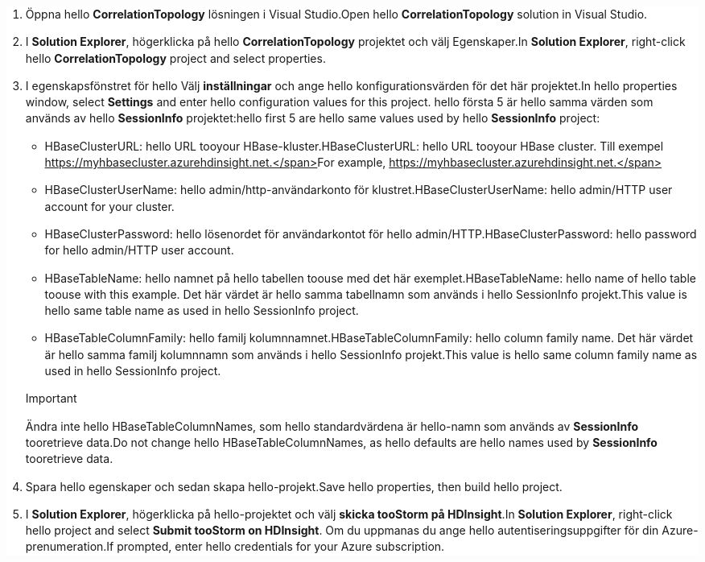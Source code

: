 1. <span data-ttu-id="706ff-186">Öppna hello **CorrelationTopology** lösningen i Visual Studio.</span><span class="sxs-lookup"><span data-stu-id="706ff-186">Open hello **CorrelationTopology** solution in Visual Studio.</span></span>

2. <span data-ttu-id="706ff-187">I **Solution Explorer**, högerklicka på hello **CorrelationTopology** projektet och välj Egenskaper.</span><span class="sxs-lookup"><span data-stu-id="706ff-187">In **Solution Explorer**, right-click hello **CorrelationTopology** project and select properties.</span></span>

3. <span data-ttu-id="706ff-188">I egenskapsfönstret för hello Välj **inställningar** och ange hello konfigurationsvärden för det här projektet.</span><span class="sxs-lookup"><span data-stu-id="706ff-188">In hello properties window, select **Settings** and enter hello configuration values for this project.</span></span> <span data-ttu-id="706ff-189">hello första 5 är hello samma värden som används av hello **SessionInfo** projektet:</span><span class="sxs-lookup"><span data-stu-id="706ff-189">hello first 5 are hello same values used by hello **SessionInfo** project:</span></span>

   * <span data-ttu-id="706ff-190">HBaseClusterURL: hello URL tooyour HBase-kluster.</span><span class="sxs-lookup"><span data-stu-id="706ff-190">HBaseClusterURL: hello URL tooyour HBase cluster.</span></span> <span data-ttu-id="706ff-191">Till exempel https://myhbasecluster.azurehdinsight.net.</span><span class="sxs-lookup"><span data-stu-id="706ff-191">For example, https://myhbasecluster.azurehdinsight.net.</span></span>

   * <span data-ttu-id="706ff-192">HBaseClusterUserName: hello admin/http-användarkonto för klustret.</span><span class="sxs-lookup"><span data-stu-id="706ff-192">HBaseClusterUserName: hello admin/HTTP user account for your cluster.</span></span>

   * <span data-ttu-id="706ff-193">HBaseClusterPassword: hello lösenordet för användarkontot för hello admin/HTTP.</span><span class="sxs-lookup"><span data-stu-id="706ff-193">HBaseClusterPassword: hello password for hello admin/HTTP user account.</span></span>

   * <span data-ttu-id="706ff-194">HBaseTableName: hello namnet på hello tabellen toouse med det här exemplet.</span><span class="sxs-lookup"><span data-stu-id="706ff-194">HBaseTableName: hello name of hello table toouse with this example.</span></span> <span data-ttu-id="706ff-195">Det här värdet är hello samma tabellnamn som används i hello SessionInfo projekt.</span><span class="sxs-lookup"><span data-stu-id="706ff-195">This value is hello same table name as used in hello SessionInfo project.</span></span>

   * <span data-ttu-id="706ff-196">HBaseTableColumnFamily: hello familj kolumnnamnet.</span><span class="sxs-lookup"><span data-stu-id="706ff-196">HBaseTableColumnFamily: hello column family name.</span></span> <span data-ttu-id="706ff-197">Det här värdet är hello samma familj kolumnnamn som används i hello SessionInfo projekt.</span><span class="sxs-lookup"><span data-stu-id="706ff-197">This value is hello same column family name as used in hello SessionInfo project.</span></span>

   > [!IMPORTANT]
   > <span data-ttu-id="706ff-198">Ändra inte hello HBaseTableColumnNames, som hello standardvärdena är hello-namn som används av **SessionInfo** tooretrieve data.</span><span class="sxs-lookup"><span data-stu-id="706ff-198">Do not change hello HBaseTableColumnNames, as hello defaults are hello names used by **SessionInfo** tooretrieve data.</span></span>

4. <span data-ttu-id="706ff-199">Spara hello egenskaper och sedan skapa hello-projekt.</span><span class="sxs-lookup"><span data-stu-id="706ff-199">Save hello properties, then build hello project.</span></span>

5. <span data-ttu-id="706ff-200">I **Solution Explorer**, högerklicka på hello-projektet och välj **skicka tooStorm på HDInsight**.</span><span class="sxs-lookup"><span data-stu-id="706ff-200">In **Solution Explorer**, right-click hello project and select **Submit tooStorm on HDInsight**.</span></span> <span data-ttu-id="706ff-201">Om du uppmanas du ange hello autentiseringsuppgifter för din Azure-prenumeration.</span><span class="sxs-lookup"><span data-stu-id="706ff-201">If prompted, enter hello credentials for your Azure subscription.</span></span>
